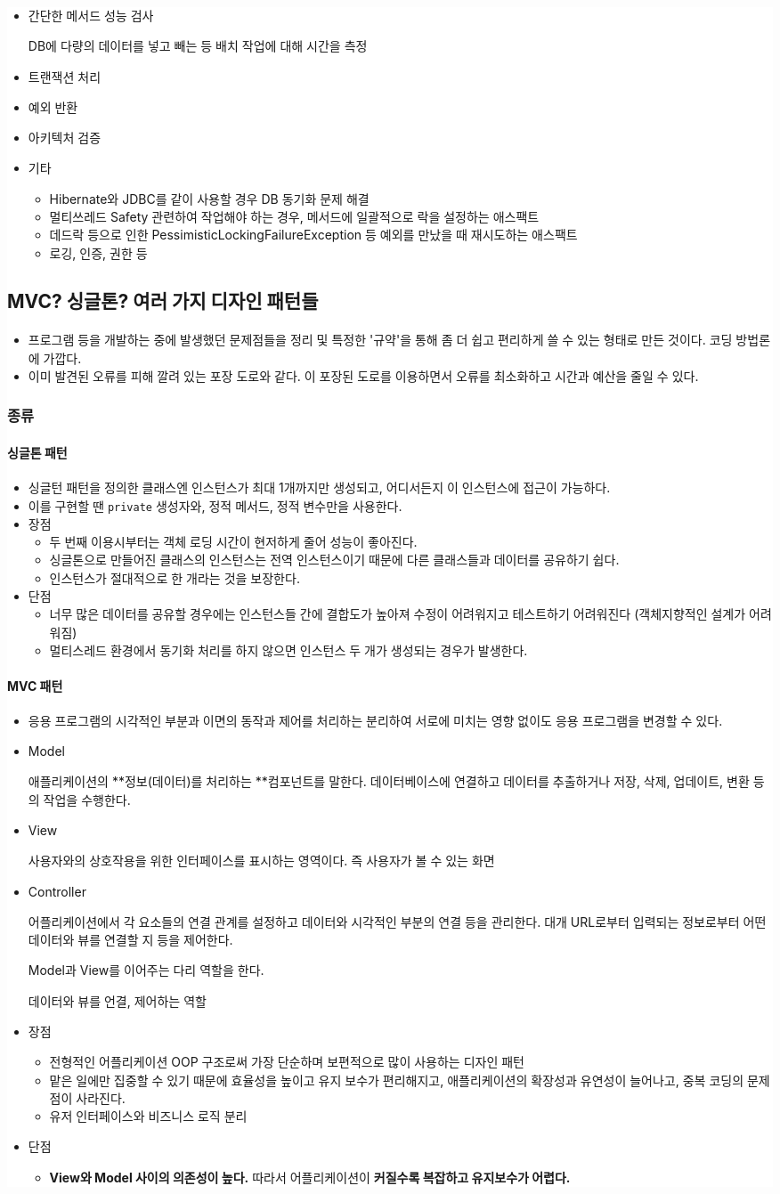 - 간단한 메서드 성능 검사

  DB에 다량의 데이터를 넣고 빼는 등 배치 작업에 대해 시간을 측정

- 트랜잭션 처리

- 예외 반환

- 아키텍처 검증

- 기타

  - Hibernate와 JDBC를 같이 사용할 경우 DB 동기화 문제 해결
  - 멀티쓰레드 Safety 관련하여 작업해야 하는 경우, 메서드에 일괄적으로 락을 설정하는 애스팩트
  - 데드락 등으로 인한 PessimisticLockingFailureException 등 예외를 만났을 때 재시도하는 애스팩트
  - 로깅, 인증, 권한 등



## MVC? 싱글톤? 여러 가지 디자인 패턴들

- 프로그램 등을 개발하는 중에 발생했던 문제점들을 정리 및 특정한 '규약'을 통해 좀 더 쉽고 편리하게 쓸 수 있는 형태로 만든 것이다. 코딩 방법론에 가깝다.
- 이미 발견된 오류를 피해 깔려 있는 포장 도로와 같다. 이 포장된 도로를 이용하면서 오류를 최소화하고 시간과 예산을 줄일 수 있다.

### 종류

#### 싱글톤 패턴

- 싱글턴 패턴을 정의한 클래스엔 인스턴스가 최대 1개까지만 생성되고, 어디서든지 이 인스턴스에 접근이 가능하다. 
- 이를 구현할 땐 `private` 생성자와, 정적 메서드, 정적 변수만을 사용한다. 
- 장점
  - 두 번째 이용시부터는 객체 로딩 시간이 현저하게 줄어 성능이 좋아진다.
  - 싱글톤으로 만들어진 클래스의 인스턴스는 전역 인스턴스이기 때문에 다른 클래스들과 데이터를 공유하기 쉽다.
  - 인스턴스가 절대적으로 한 개라는 것을 보장한다.
- 단점
  - 너무 많은 데이터를 공유할 경우에는 인스턴스들 간에 결합도가 높아져 수정이 어려워지고 테스트하기 어려워진다 (객체지향적인 설계가 어려워짐)
  - 멀티스레드 환경에서 동기화 처리를 하지 않으면 인스턴스 두 개가 생성되는 경우가 발생한다.

#### MVC 패턴

- 응용 프로그램의 시각적인 부분과 이면의 동작과 제어를 처리하는 분리하여 서로에 미치는 영향 없이도 응용 프로그램을 변경할 수 있다. 

- Model

  애플리케이션의 **정보(데이터)를 처리하는 **컴포넌트를 말한다. 데이터베이스에 연결하고 데이터를 추출하거나 저장, 삭제, 업데이트, 변환 등의 작업을 수행한다.

- View

  사용자와의 상호작용을 위한 인터페이스를 표시하는 영역이다. 즉 사용자가 볼 수 있는 화면

- Controller

  어플리케이션에서 각 요소들의 연결 관계를 설정하고 데이터와 시각적인 부분의 연결 등을 관리한다. 대개 URL로부터 입력되는 정보로부터 어떤 데이터와 뷰를 연결할 지 등을 제어한다. 

  Model과 View를 이어주는 다리 역할을 한다.

  데이터와 뷰를 언결, 제어하는 역할

- 장점

  - 전형적인 어플리케이션 OOP 구조로써 가장 단순하며 보편적으로 많이 사용하는 디자인 패턴
  - 맡은 일에만 집중할 수 있기 때문에 효율성을 높이고 유지 보수가 편리해지고, 애플리케이션의 확장성과 유연성이 늘어나고, 중복 코딩의 문제점이 사라진다.
  - 유저 인터페이스와 비즈니스 로직 분리

- 단점

  - **View와 Model 사이의 의존성이 높다.** 따라서 어플리케이션이 **커질수록 복잡하고 유지보수가 어렵다.**

